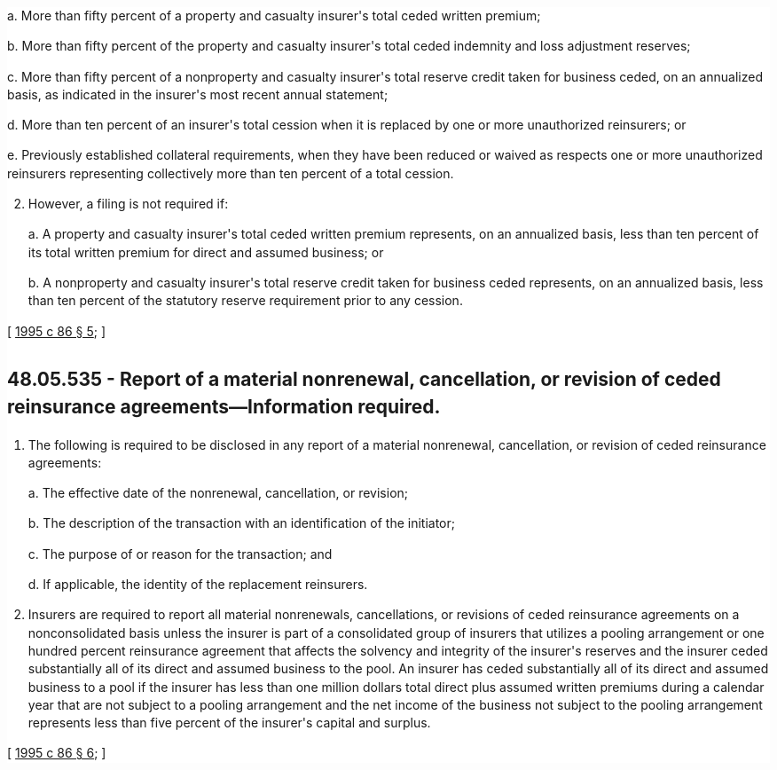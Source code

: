    a. More than fifty percent of a property and casualty insurer's total ceded written premium;

   b. More than fifty percent of the property and casualty insurer's total ceded indemnity and loss adjustment reserves;

   c. More than fifty percent of a nonproperty and casualty insurer's total reserve credit taken for business ceded, on an annualized basis, as indicated in the insurer's most recent annual statement;

   d. More than ten percent of an insurer's total cession when it is replaced by one or more unauthorized reinsurers; or

   e. Previously established collateral requirements, when they have been reduced or waived as respects one or more unauthorized reinsurers representing collectively more than ten percent of a total cession.

2. However, a filing is not required if:

   a. A property and casualty insurer's total ceded written premium represents, on an annualized basis, less than ten percent of its total written premium for direct and assumed business; or

   b. A nonproperty and casualty insurer's total reserve credit taken for business ceded represents, on an annualized basis, less than ten percent of the statutory reserve requirement prior to any cession.

\[ [1995 c 86 § 5](https://lawfilesext.leg.wa.gov/biennium/1995-96/Pdf/Bills/Session%20Laws/Senate/5437.SL.pdf?cite=1995%20c%2086%20§%205); \]

## 48.05.535 - Report of a material nonrenewal, cancellation, or revision of ceded reinsurance agreements—Information required.
1. The following is required to be disclosed in any report of a material nonrenewal, cancellation, or revision of ceded reinsurance agreements:

   a. The effective date of the nonrenewal, cancellation, or revision;

   b. The description of the transaction with an identification of the initiator;

   c. The purpose of or reason for the transaction; and

   d. If applicable, the identity of the replacement reinsurers.

2. Insurers are required to report all material nonrenewals, cancellations, or revisions of ceded reinsurance agreements on a nonconsolidated basis unless the insurer is part of a consolidated group of insurers that utilizes a pooling arrangement or one hundred percent reinsurance agreement that affects the solvency and integrity of the insurer's reserves and the insurer ceded substantially all of its direct and assumed business to the pool. An insurer has ceded substantially all of its direct and assumed business to a pool if the insurer has less than one million dollars total direct plus assumed written premiums during a calendar year that are not subject to a pooling arrangement and the net income of the business not subject to the pooling arrangement represents less than five percent of the insurer's capital and surplus.

\[ [1995 c 86 § 6](https://lawfilesext.leg.wa.gov/biennium/1995-96/Pdf/Bills/Session%20Laws/Senate/5437.SL.pdf?cite=1995%20c%2086%20§%206); \]

